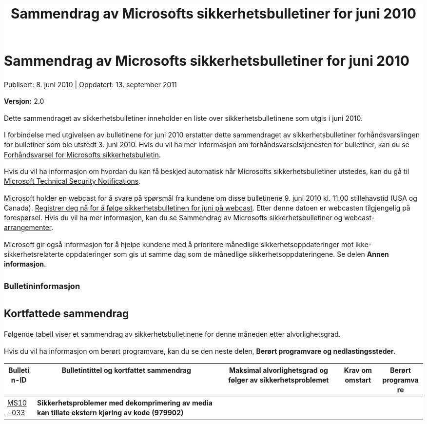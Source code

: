﻿---
title: Sammendrag av Microsofts sikkerhetsbulletiner for juni 2010
TOCTitle: MS10-JUN
ms:assetid: ms10-jun
ms:mtpsurl: https://technet.microsoft.com/nb-NO/library/ms10-jun(v=Security.10)
ms:contentKeyID: 61315218
ms.date: 04/18/2014
mtps_version: v=Security.10
ms.translationtype: HT
---

# Sammendrag av Microsofts sikkerhetsbulletiner for juni 2010

Publisert: 8. juni 2010 | Oppdatert: 13. september 2011

**Versjon:** 2.0

Dette sammendraget av sikkerhetsbulletiner inneholder en liste over sikkerhetsbulletinene som utgis i juni 2010.

I forbindelse med utgivelsen av bulletinene for juni 2010 erstatter dette sammendraget av sikkerhetsbulletiner forhåndsvarslingen for bulletiner som ble utstedt 3. juni 2010. Hvis du vil ha mer informasjon om forhåndsvarselstjenesten for bulletiner, kan du se [Forhåndsvarsel for Microsofts sikkerhetsbulletin](http://technet.microsoft.com/security/bulletin/advance).

Hvis du vil ha informasjon om hvordan du kan få beskjed automatisk når Microsofts sikkerhetsbulletiner utstedes, kan du gå til [Microsoft Technical Security Notifications](http://go.microsoft.com/fwlink/?linkid=21163).

Microsoft holder en webcast for å svare på spørsmål fra kundene om disse bulletinene 9. juni 2010 kl. 11.00 stillehavstid (USA og Canada). [Registrer deg nå for å følge sikkerhetsbulletinen for juni på webcast](https://msevents.microsoft.com/cui/webcasteventdetails.aspx?eventid=1032427727&eventcategory=4&culture=en-us&countrycode=us). Etter denne datoen er webcasten tilgjengelig på forespørsel. Hvis du vil ha mer informasjon, kan du se [Sammendrag av Microsofts sikkerhetsbulletiner og webcast-arrangementer](http://technet.microsoft.com/security/bulletin/summary).

Microsoft gir også informasjon for å hjelpe kundene med å prioritere månedlige sikkerhetsoppdateringer mot ikke-sikkerhetsrelaterte oppdateringer som gis ut samme dag som de månedlige sikkerhetsoppdateringene. Se delen **Annen informasjon**.

### Bulletininformasjon

## Kortfattede sammendrag

Følgende tabell viser et sammendrag av sikkerhetsbulletinene for denne måneden etter alvorlighetsgrad.

Hvis du vil ha informasjon om berørt programvare, kan du se den neste delen, **Berørt programvare og nedlastingssteder**.

<table>
<thead>
<tr class="header">
<th>Bulletin-ID</th>
<th>Bulletintittel og kortfattet sammendrag</th>
<th>Maksimal alvorlighetsgrad og følger av sikkerhetsproblemet</th>
<th>Krav om omstart</th>
<th>Berørt programvare</th>
</tr>
</thead>
<tbody>
<tr class="odd">
<td><a href="http://go.microsoft.com/fwlink/?linkid=191065">MS10-033</a></td>
<td><strong>Sikkerhetsproblemer med dekomprimering av media kan tillate ekstern kjøring av kode (979902)</strong><br />